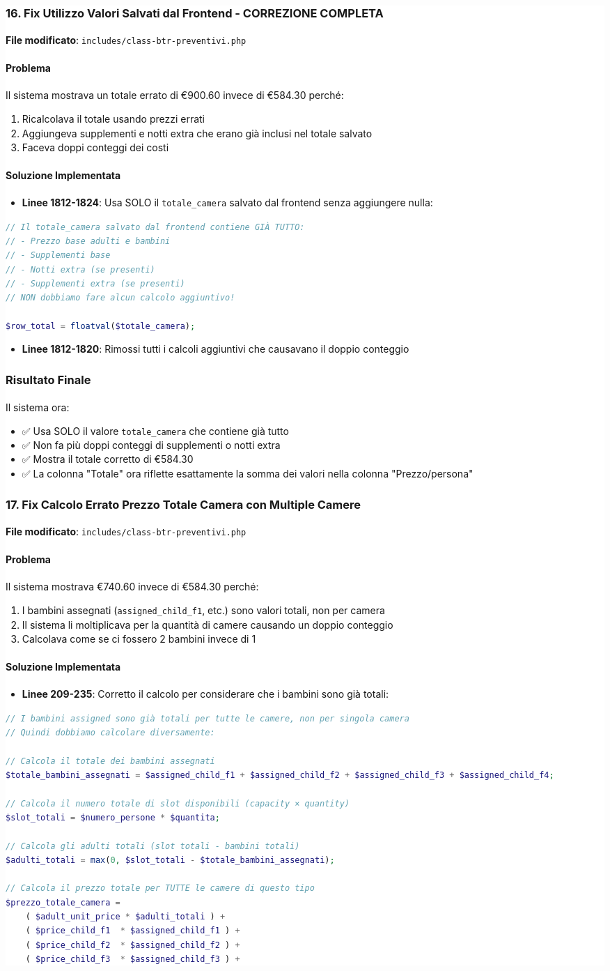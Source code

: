 ### 16. Fix Utilizzo Valori Salvati dal Frontend - CORREZIONE COMPLETA
**File modificato**: `includes/class-btr-preventivi.php`

#### Problema
Il sistema mostrava un totale errato di €900.60 invece di €584.30 perché:
1. Ricalcolava il totale usando prezzi errati
2. Aggiungeva supplementi e notti extra che erano già inclusi nel totale salvato
3. Faceva doppi conteggi dei costi

#### Soluzione Implementata
- **Linee 1812-1824**: Usa SOLO il `totale_camera` salvato dal frontend senza aggiungere nulla:
```php
// Il totale_camera salvato dal frontend contiene GIÀ TUTTO:
// - Prezzo base adulti e bambini  
// - Supplementi base
// - Notti extra (se presenti)
// - Supplementi extra (se presenti)
// NON dobbiamo fare alcun calcolo aggiuntivo!

$row_total = floatval($totale_camera);
```

- **Linee 1812-1820**: Rimossi tutti i calcoli aggiuntivi che causavano il doppio conteggio

### Risultato Finale
Il sistema ora:
- ✅ Usa SOLO il valore `totale_camera` che contiene già tutto
- ✅ Non fa più doppi conteggi di supplementi o notti extra
- ✅ Mostra il totale corretto di €584.30
- ✅ La colonna "Totale" ora riflette esattamente la somma dei valori nella colonna "Prezzo/persona"

### 17. Fix Calcolo Errato Prezzo Totale Camera con Multiple Camere
**File modificato**: `includes/class-btr-preventivi.php`

#### Problema
Il sistema mostrava €740.60 invece di €584.30 perché:
1. I bambini assegnati (`assigned_child_f1`, etc.) sono valori totali, non per camera
2. Il sistema li moltiplicava per la quantità di camere causando un doppio conteggio
3. Calcolava come se ci fossero 2 bambini invece di 1

#### Soluzione Implementata
- **Linee 209-235**: Corretto il calcolo per considerare che i bambini sono già totali:
```php
// I bambini assigned sono già totali per tutte le camere, non per singola camera
// Quindi dobbiamo calcolare diversamente:

// Calcola il totale dei bambini assegnati
$totale_bambini_assegnati = $assigned_child_f1 + $assigned_child_f2 + $assigned_child_f3 + $assigned_child_f4;

// Calcola il numero totale di slot disponibili (capacity × quantity)
$slot_totali = $numero_persone * $quantita;

// Calcola gli adulti totali (slot totali - bambini totali)
$adulti_totali = max(0, $slot_totali - $totale_bambini_assegnati);

// Calcola il prezzo totale per TUTTE le camere di questo tipo
$prezzo_totale_camera =
    ( $adult_unit_price * $adulti_totali ) +
    ( $price_child_f1  * $assigned_child_f1 ) +
    ( $price_child_f2  * $assigned_child_f2 ) +
    ( $price_child_f3  * $assigned_child_f3 ) +
```